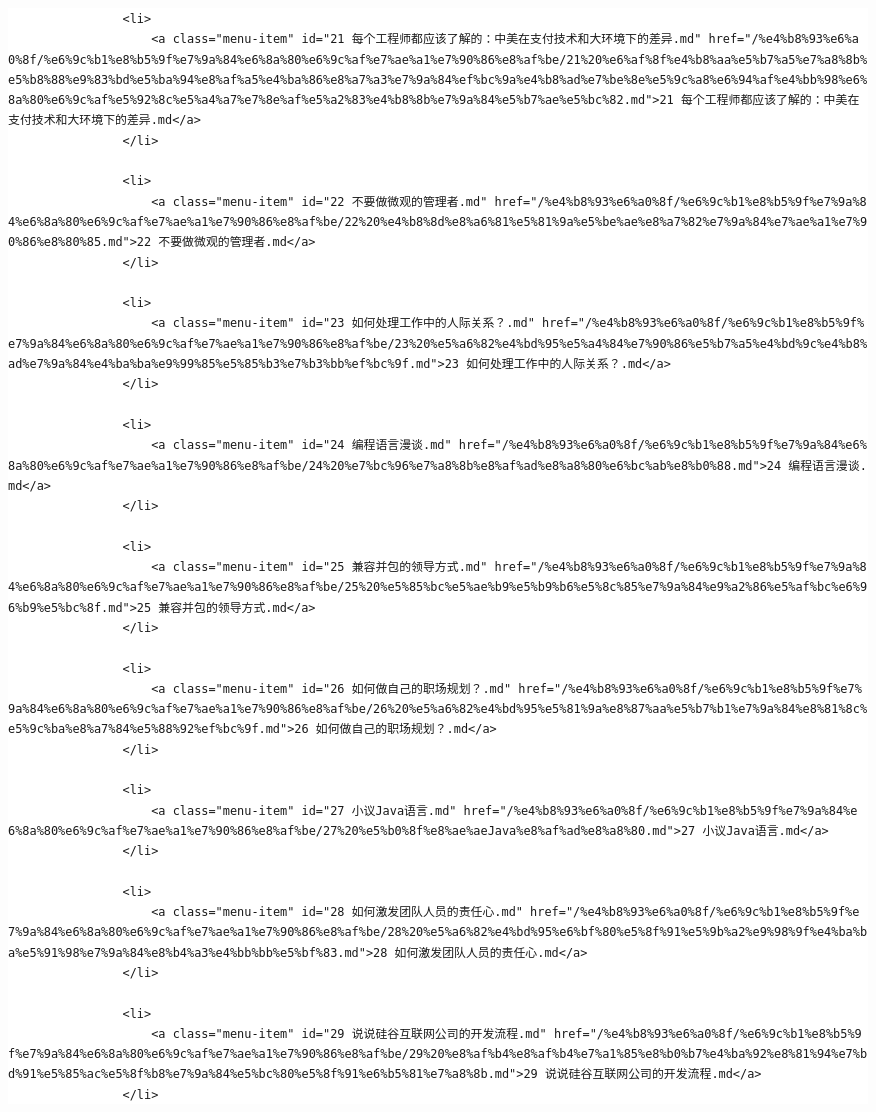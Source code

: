                     <li>
                        <a class="menu-item" id="21 每个工程师都应该了解的：中美在支付技术和大环境下的差异.md" href="/%e4%b8%93%e6%a0%8f/%e6%9c%b1%e8%b5%9f%e7%9a%84%e6%8a%80%e6%9c%af%e7%ae%a1%e7%90%86%e8%af%be/21%20%e6%af%8f%e4%b8%aa%e5%b7%a5%e7%a8%8b%e5%b8%88%e9%83%bd%e5%ba%94%e8%af%a5%e4%ba%86%e8%a7%a3%e7%9a%84%ef%bc%9a%e4%b8%ad%e7%be%8e%e5%9c%a8%e6%94%af%e4%bb%98%e6%8a%80%e6%9c%af%e5%92%8c%e5%a4%a7%e7%8e%af%e5%a2%83%e4%b8%8b%e7%9a%84%e5%b7%ae%e5%bc%82.md">21 每个工程师都应该了解的：中美在支付技术和大环境下的差异.md</a>
                    </li>
                    
                    <li>
                        <a class="menu-item" id="22 不要做微观的管理者.md" href="/%e4%b8%93%e6%a0%8f/%e6%9c%b1%e8%b5%9f%e7%9a%84%e6%8a%80%e6%9c%af%e7%ae%a1%e7%90%86%e8%af%be/22%20%e4%b8%8d%e8%a6%81%e5%81%9a%e5%be%ae%e8%a7%82%e7%9a%84%e7%ae%a1%e7%90%86%e8%80%85.md">22 不要做微观的管理者.md</a>
                    </li>
                    
                    <li>
                        <a class="menu-item" id="23 如何处理工作中的人际关系？.md" href="/%e4%b8%93%e6%a0%8f/%e6%9c%b1%e8%b5%9f%e7%9a%84%e6%8a%80%e6%9c%af%e7%ae%a1%e7%90%86%e8%af%be/23%20%e5%a6%82%e4%bd%95%e5%a4%84%e7%90%86%e5%b7%a5%e4%bd%9c%e4%b8%ad%e7%9a%84%e4%ba%ba%e9%99%85%e5%85%b3%e7%b3%bb%ef%bc%9f.md">23 如何处理工作中的人际关系？.md</a>
                    </li>
                    
                    <li>
                        <a class="menu-item" id="24 编程语言漫谈.md" href="/%e4%b8%93%e6%a0%8f/%e6%9c%b1%e8%b5%9f%e7%9a%84%e6%8a%80%e6%9c%af%e7%ae%a1%e7%90%86%e8%af%be/24%20%e7%bc%96%e7%a8%8b%e8%af%ad%e8%a8%80%e6%bc%ab%e8%b0%88.md">24 编程语言漫谈.md</a>
                    </li>
                    
                    <li>
                        <a class="menu-item" id="25 兼容并包的领导方式.md" href="/%e4%b8%93%e6%a0%8f/%e6%9c%b1%e8%b5%9f%e7%9a%84%e6%8a%80%e6%9c%af%e7%ae%a1%e7%90%86%e8%af%be/25%20%e5%85%bc%e5%ae%b9%e5%b9%b6%e5%8c%85%e7%9a%84%e9%a2%86%e5%af%bc%e6%96%b9%e5%bc%8f.md">25 兼容并包的领导方式.md</a>
                    </li>
                    
                    <li>
                        <a class="menu-item" id="26 如何做自己的职场规划？.md" href="/%e4%b8%93%e6%a0%8f/%e6%9c%b1%e8%b5%9f%e7%9a%84%e6%8a%80%e6%9c%af%e7%ae%a1%e7%90%86%e8%af%be/26%20%e5%a6%82%e4%bd%95%e5%81%9a%e8%87%aa%e5%b7%b1%e7%9a%84%e8%81%8c%e5%9c%ba%e8%a7%84%e5%88%92%ef%bc%9f.md">26 如何做自己的职场规划？.md</a>
                    </li>
                    
                    <li>
                        <a class="menu-item" id="27 小议Java语言.md" href="/%e4%b8%93%e6%a0%8f/%e6%9c%b1%e8%b5%9f%e7%9a%84%e6%8a%80%e6%9c%af%e7%ae%a1%e7%90%86%e8%af%be/27%20%e5%b0%8f%e8%ae%aeJava%e8%af%ad%e8%a8%80.md">27 小议Java语言.md</a>
                    </li>
                    
                    <li>
                        <a class="menu-item" id="28 如何激发团队人员的责任心.md" href="/%e4%b8%93%e6%a0%8f/%e6%9c%b1%e8%b5%9f%e7%9a%84%e6%8a%80%e6%9c%af%e7%ae%a1%e7%90%86%e8%af%be/28%20%e5%a6%82%e4%bd%95%e6%bf%80%e5%8f%91%e5%9b%a2%e9%98%9f%e4%ba%ba%e5%91%98%e7%9a%84%e8%b4%a3%e4%bb%bb%e5%bf%83.md">28 如何激发团队人员的责任心.md</a>
                    </li>
                    
                    <li>
                        <a class="menu-item" id="29 说说硅谷互联网公司的开发流程.md" href="/%e4%b8%93%e6%a0%8f/%e6%9c%b1%e8%b5%9f%e7%9a%84%e6%8a%80%e6%9c%af%e7%ae%a1%e7%90%86%e8%af%be/29%20%e8%af%b4%e8%af%b4%e7%a1%85%e8%b0%b7%e4%ba%92%e8%81%94%e7%bd%91%e5%85%ac%e5%8f%b8%e7%9a%84%e5%bc%80%e5%8f%91%e6%b5%81%e7%a8%8b.md">29 说说硅谷互联网公司的开发流程.md</a>
                    </li>
                    